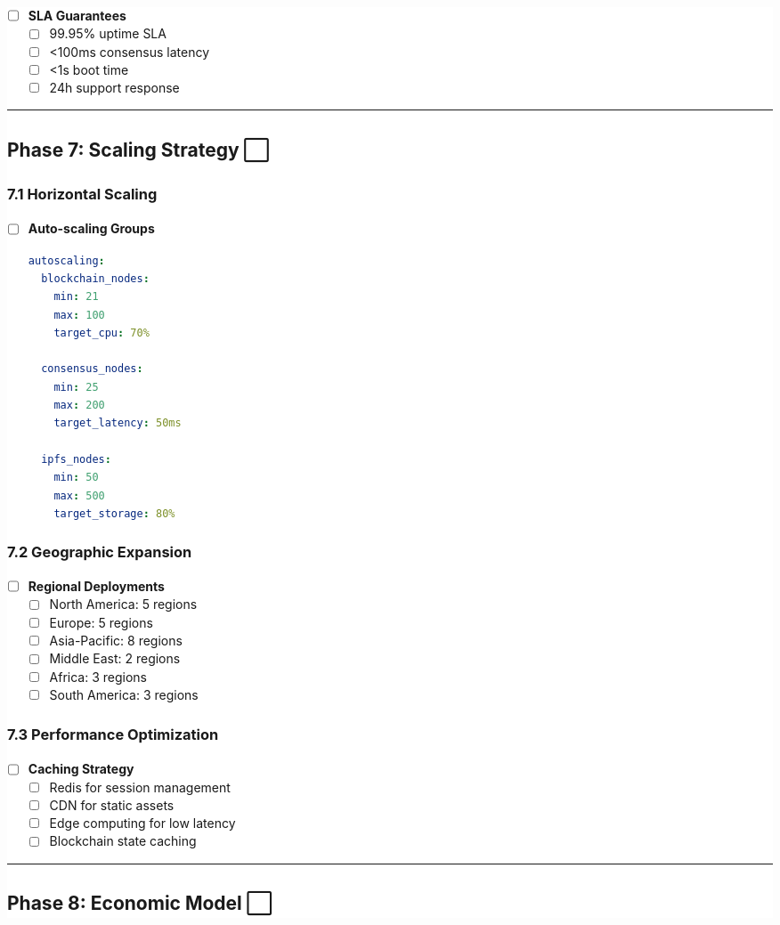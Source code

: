 - [ ] **SLA Guarantees**
  - [ ] 99.95% uptime SLA
  - [ ] <100ms consensus latency
  - [ ] <1s boot time
  - [ ] 24h support response

---

## Phase 7: Scaling Strategy ⬜

### 7.1 Horizontal Scaling
- [ ] **Auto-scaling Groups**
  ```yaml
  autoscaling:
    blockchain_nodes:
      min: 21
      max: 100
      target_cpu: 70%
      
    consensus_nodes:
      min: 25
      max: 200
      target_latency: 50ms
      
    ipfs_nodes:
      min: 50
      max: 500
      target_storage: 80%
  ```

### 7.2 Geographic Expansion
- [ ] **Regional Deployments**
  - [ ] North America: 5 regions
  - [ ] Europe: 5 regions
  - [ ] Asia-Pacific: 8 regions
  - [ ] Middle East: 2 regions
  - [ ] Africa: 3 regions
  - [ ] South America: 3 regions

### 7.3 Performance Optimization
- [ ] **Caching Strategy**
  - [ ] Redis for session management
  - [ ] CDN for static assets
  - [ ] Edge computing for low latency
  - [ ] Blockchain state caching

---

## Phase 8: Economic Model ⬜
